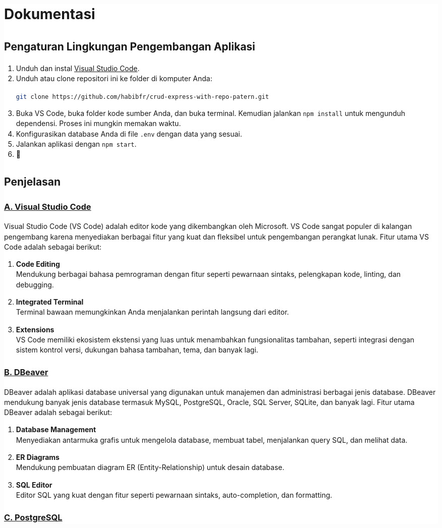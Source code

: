 # Dokumentasi

## Pengaturan Lingkungan Pengembangan Aplikasi

1. Unduh dan instal [Visual Studio Code](https://code.visualstudio.com/download).
2. Unduh atau clone repositori ini ke folder di komputer Anda:
   ```bash
   git clone https://github.com/habibfr/crud-express-with-repo-patern.git
   ```
3. Buka VS Code, buka folder kode sumber Anda, dan buka terminal. Kemudian jalankan `npm install` untuk mengunduh dependensi. Proses ini mungkin memakan waktu.
4. Konfigurasikan database Anda di file `.env` dengan data yang sesuai.
5. Jalankan aplikasi dengan `npm start`.
6. 🎉

## Penjelasan

### [A. Visual Studio Code](https://code.visualstudio.com/)

Visual Studio Code (VS Code) adalah editor kode yang dikembangkan oleh Microsoft. VS Code sangat populer di kalangan pengembang karena menyediakan berbagai fitur yang kuat dan fleksibel untuk pengembangan perangkat lunak. Fitur utama VS Code adalah sebagai berikut:

1. **Code Editing**  
   Mendukung berbagai bahasa pemrograman dengan fitur seperti pewarnaan sintaks, pelengkapan kode, linting, dan debugging.

2. **Integrated Terminal**  
   Terminal bawaan memungkinkan Anda menjalankan perintah langsung dari editor.

3. **Extensions**  
   VS Code memiliki ekosistem ekstensi yang luas untuk menambahkan fungsionalitas tambahan, seperti integrasi dengan sistem kontrol versi, dukungan bahasa tambahan, tema, dan banyak lagi.

### [B. DBeaver](https://dbeaver.io/)

DBeaver adalah aplikasi database universal yang digunakan untuk manajemen dan administrasi berbagai jenis database. DBeaver mendukung banyak jenis database termasuk MySQL, PostgreSQL, Oracle, SQL Server, SQLite, dan banyak lagi. Fitur utama DBeaver adalah sebagai berikut:

1. **Database Management**  
   Menyediakan antarmuka grafis untuk mengelola database, membuat tabel, menjalankan query SQL, dan melihat data.

2. **ER Diagrams**  
   Mendukung pembuatan diagram ER (Entity-Relationship) untuk desain database.

3. **SQL Editor**  
   Editor SQL yang kuat dengan fitur seperti pewarnaan sintaks, auto-completion, dan formatting.

### [C. PostgreSQL](https://www.postgresql.org/)

